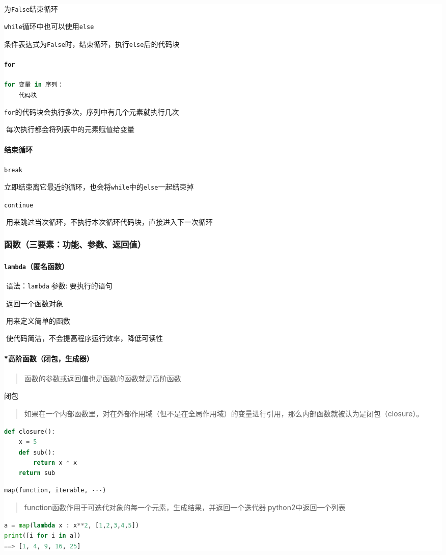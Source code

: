 为`False`结束循环

`while`循环中也可以使用`else`

条件表达式为`False`时，结束循环，执行`else`后的代码块

#### `for   `

```python
for 变量 in 序列：
	代码块
```

`for`的代码块会执行多次，序列中有几个元素就执行几次

​              每次执行都会将列表中的元素赋值给变量

####  结束循环

`break`

​	立即结束离它最近的循环，也会将`while`中的`else`一起结束掉

`continue`

​	用来跳过当次循环，不执行本次循环代码块，直接进入下一次循环

### 函数（三要素：功能、参数、返回值）

#### `lambda`（匿名函数）

​	语法：`lambda` 参数: 要执行的语句

​	返回一个函数对象

​	用来定义简单的函数

​	使代码简洁，不会提高程序运行效率，降低可读性

#### *高阶函数（闭包，生成器）

> 函数的参数或返回值也是函数的函数就是高阶函数

闭包

> 如果在一个内部函数里，对在外部作用域（但不是在全局作用域）的变量进行引用，那么内部函数就被认为是闭包（closure）。

```python
def closure():
    x = 5
    def sub():
        return x * x
    return sub
```

`map(function, iterable, ···)`

> function函数作用于可迭代对象的每一个元素，生成结果，并返回一个迭代器   python2中返回一个列表

```python
a = map(lambda x : x**2, [1,2,3,4,5])
print([i for i in a])
==> [1, 4, 9, 16, 25]
```
